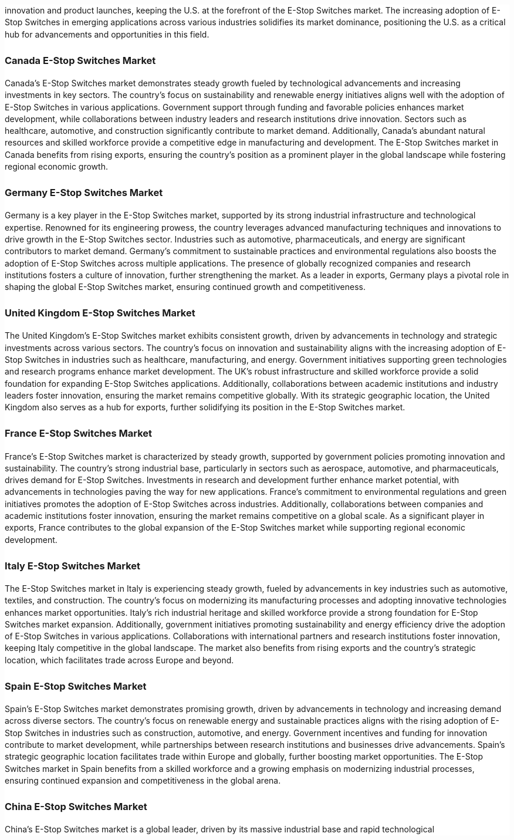 innovation and product launches, keeping the U.S. at the forefront of the E-Stop Switches market. The increasing adoption of E-Stop Switches in emerging applications across various industries solidifies its market dominance, positioning the U.S. as a critical hub for advancements and opportunities in this field.</p><h3>Canada E-Stop Switches Market</h3><p>Canada&rsquo;s E-Stop Switches market demonstrates steady growth fueled by technological advancements and increasing investments in key sectors. The country&rsquo;s focus on sustainability and renewable energy initiatives aligns well with the adoption of E-Stop Switches in various applications. Government support through funding and favorable policies enhances market development, while collaborations between industry leaders and research institutions drive innovation. Sectors such as healthcare, automotive, and construction significantly contribute to market demand. Additionally, Canada&rsquo;s abundant natural resources and skilled workforce provide a competitive edge in manufacturing and development. The E-Stop Switches market in Canada benefits from rising exports, ensuring the country&rsquo;s position as a prominent player in the global landscape while fostering regional economic growth.</p><h3>Germany E-Stop Switches Market</h3><p>Germany is a key player in the E-Stop Switches market, supported by its strong industrial infrastructure and technological expertise. Renowned for its engineering prowess, the country leverages advanced manufacturing techniques and innovations to drive growth in the E-Stop Switches sector. Industries such as automotive, pharmaceuticals, and energy are significant contributors to market demand. Germany&rsquo;s commitment to sustainable practices and environmental regulations also boosts the adoption of E-Stop Switches across multiple applications. The presence of globally recognized companies and research institutions fosters a culture of innovation, further strengthening the market. As a leader in exports, Germany plays a pivotal role in shaping the global E-Stop Switches market, ensuring continued growth and competitiveness.</p><h3>United Kingdom E-Stop Switches Market</h3><p>The United Kingdom&rsquo;s E-Stop Switches market exhibits consistent growth, driven by advancements in technology and strategic investments across various sectors. The country&rsquo;s focus on innovation and sustainability aligns with the increasing adoption of E-Stop Switches in industries such as healthcare, manufacturing, and energy. Government initiatives supporting green technologies and research programs enhance market development. The UK&rsquo;s robust infrastructure and skilled workforce provide a solid foundation for expanding E-Stop Switches applications. Additionally, collaborations between academic institutions and industry leaders foster innovation, ensuring the market remains competitive globally. With its strategic geographic location, the United Kingdom also serves as a hub for exports, further solidifying its position in the E-Stop Switches market.</p><h3>France E-Stop Switches Market</h3><p>France&rsquo;s E-Stop Switches market is characterized by steady growth, supported by government policies promoting innovation and sustainability. The country&rsquo;s strong industrial base, particularly in sectors such as aerospace, automotive, and pharmaceuticals, drives demand for E-Stop Switches. Investments in research and development further enhance market potential, with advancements in technologies paving the way for new applications. France&rsquo;s commitment to environmental regulations and green initiatives promotes the adoption of E-Stop Switches across industries. Additionally, collaborations between companies and academic institutions foster innovation, ensuring the market remains competitive on a global scale. As a significant player in exports, France contributes to the global expansion of the E-Stop Switches market while supporting regional economic development.</p><h3>Italy E-Stop Switches Market</h3><p>The E-Stop Switches market in Italy is experiencing steady growth, fueled by advancements in key industries such as automotive, textiles, and construction. The country&rsquo;s focus on modernizing its manufacturing processes and adopting innovative technologies enhances market opportunities. Italy&rsquo;s rich industrial heritage and skilled workforce provide a strong foundation for E-Stop Switches market expansion. Additionally, government initiatives promoting sustainability and energy efficiency drive the adoption of E-Stop Switches in various applications. Collaborations with international partners and research institutions foster innovation, keeping Italy competitive in the global landscape. The market also benefits from rising exports and the country&rsquo;s strategic location, which facilitates trade across Europe and beyond.</p><h3>Spain E-Stop Switches Market</h3><p>Spain&rsquo;s E-Stop Switches market demonstrates promising growth, driven by advancements in technology and increasing demand across diverse sectors. The country&rsquo;s focus on renewable energy and sustainable practices aligns with the rising adoption of E-Stop Switches in industries such as construction, automotive, and energy. Government incentives and funding for innovation contribute to market development, while partnerships between research institutions and businesses drive advancements. Spain&rsquo;s strategic geographic location facilitates trade within Europe and globally, further boosting market opportunities. The E-Stop Switches market in Spain benefits from a skilled workforce and a growing emphasis on modernizing industrial processes, ensuring continued expansion and competitiveness in the global arena.</p><h3>China E-Stop Switches Market</h3><p>China&rsquo;s E-Stop Switches market is a global leader, driven by its massive industrial base and rapid technological